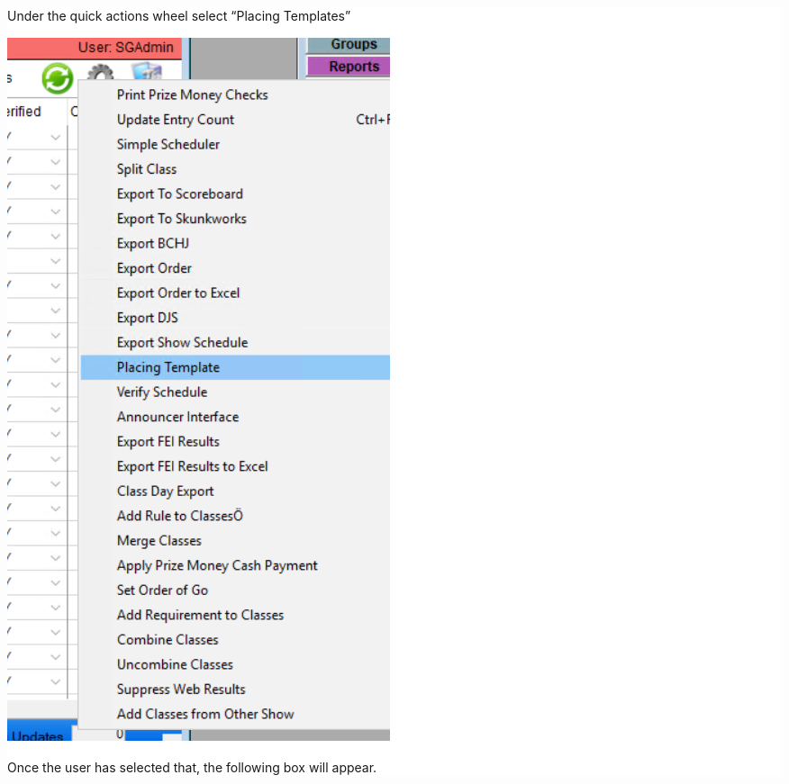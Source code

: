 Under the quick actions wheel select “Placing Templates”

![](../../.gitbook/assets/classes-list-view-3.png)

Once the user has selected that, the following box will appear.
